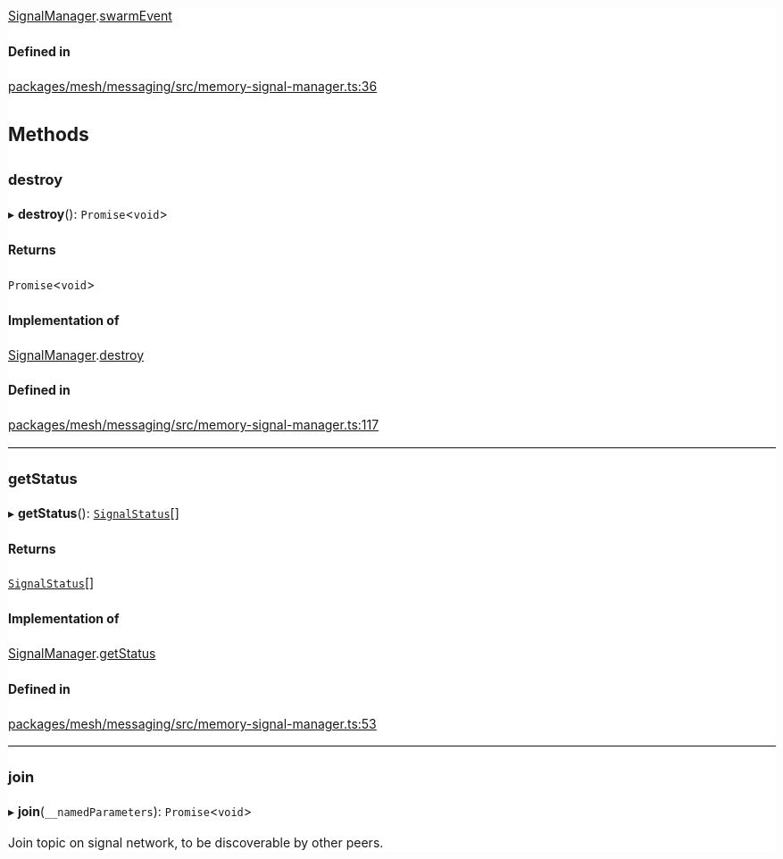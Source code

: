 [SignalManager](../interfaces/dxos_messaging.SignalManager.md).[swarmEvent](../interfaces/dxos_messaging.SignalManager.md#swarmevent)

#### Defined in

[packages/mesh/messaging/src/memory-signal-manager.ts:36](https://github.com/dxos/dxos/blob/32ae9b579/packages/mesh/messaging/src/memory-signal-manager.ts#L36)

## Methods

### destroy

▸ **destroy**(): `Promise`<`void`\>

#### Returns

`Promise`<`void`\>

#### Implementation of

[SignalManager](../interfaces/dxos_messaging.SignalManager.md).[destroy](../interfaces/dxos_messaging.SignalManager.md#destroy)

#### Defined in

[packages/mesh/messaging/src/memory-signal-manager.ts:117](https://github.com/dxos/dxos/blob/32ae9b579/packages/mesh/messaging/src/memory-signal-manager.ts#L117)

___

### getStatus

▸ **getStatus**(): [`SignalStatus`](../modules/dxos_messaging.md#signalstatus)[]

#### Returns

[`SignalStatus`](../modules/dxos_messaging.md#signalstatus)[]

#### Implementation of

[SignalManager](../interfaces/dxos_messaging.SignalManager.md).[getStatus](../interfaces/dxos_messaging.SignalManager.md#getstatus)

#### Defined in

[packages/mesh/messaging/src/memory-signal-manager.ts:53](https://github.com/dxos/dxos/blob/32ae9b579/packages/mesh/messaging/src/memory-signal-manager.ts#L53)

___

### join

▸ **join**(`__namedParameters`): `Promise`<`void`\>

Join topic on signal network, to be discoverable by other peers.
